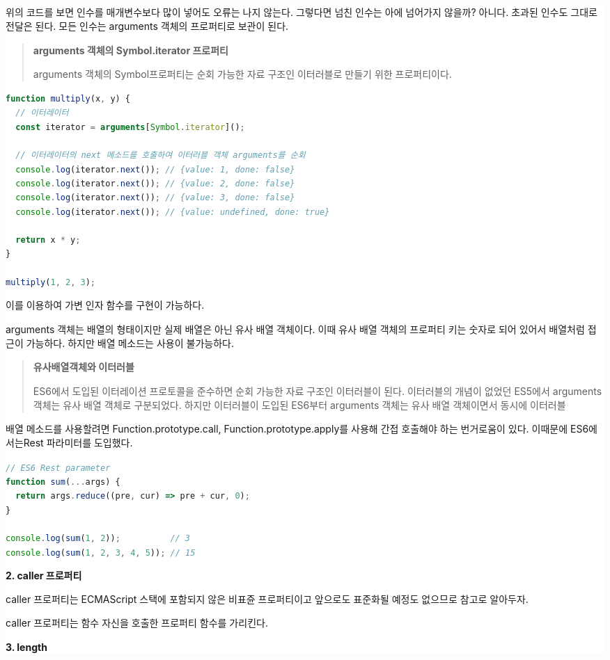 위의 코드를 보면 인수를 매개변수보다 많이 넣어도 오류는 나지 않는다. 그렇다면 넘친 인수는 아에 넘어가지  않을까? 아니다. 초과된 인수도 그대로 전달은 된다. 모든 인수는 arguments 객체의 프로퍼티로 보관이 된다.

> **arguments 객체의 Symbol.iterator 프로퍼티**
>
> arguments 객체의 Symbol프로퍼티는 순회 가능한 자료 구조인 이터러블로 만들기 위한 프로퍼티이다.

```javascript
function multiply(x, y) {
  // 이터레이터
  const iterator = arguments[Symbol.iterator]();

  // 이터레이터의 next 메소드를 호출하여 이터러블 객체 arguments를 순회
  console.log(iterator.next()); // {value: 1, done: false}
  console.log(iterator.next()); // {value: 2, done: false}
  console.log(iterator.next()); // {value: 3, done: false}
  console.log(iterator.next()); // {value: undefined, done: true}

  return x * y;
}

multiply(1, 2, 3);
```

이를 이용하여 가변 인자 함수를 구현이 가능하다.

arguments 객체는 배열의 형태이지만 실제 배열은 아닌 유사 배열 객체이다. 이때 유사 배열 객체의 프로퍼티 키는 숫자로 되어 있어서 배열처럼 접근이 가능하다. 하지만 배열 메소드는 사용이 불가능하다.

>**유사배열객체와 이터러블**
>
>ES6에서 도입된 이터레이션 프로토콜을 준수하면 순회 가능한 자료 구조인 이터러블이 된다. 이터러블의 개념이 없었던 ES5에서 arguments 객체는 유사 배열 객체로 구분되었다. 하지만 이터러블이 도입된 ES6부터 arguments 객체는 유사 배열 객체이면서 동시에 이터러블

배열 메소드를 사용할려면 Function.prototype.call, Function.prototype.apply를 사용해 간접 호출해야 하는 번거로움이 있다. 이때문에 ES6에서는Rest 파라미터를 도입했다.

```javascript
// ES6 Rest parameter
function sum(...args) {
  return args.reduce((pre, cur) => pre + cur, 0);
}

console.log(sum(1, 2));          // 3
console.log(sum(1, 2, 3, 4, 5)); // 15
```





**2. caller 프로퍼티**

caller 프로퍼티는 ECMAScript 스택에 포함되지 않은 비표쥰 프로퍼티이고 앞으로도 표준화될 예정도 없으므로 참고로 알아두자.

caller 프로퍼티는 함수 자신을 호출한 프로퍼티 함수를 가리킨다.



**3. length**
